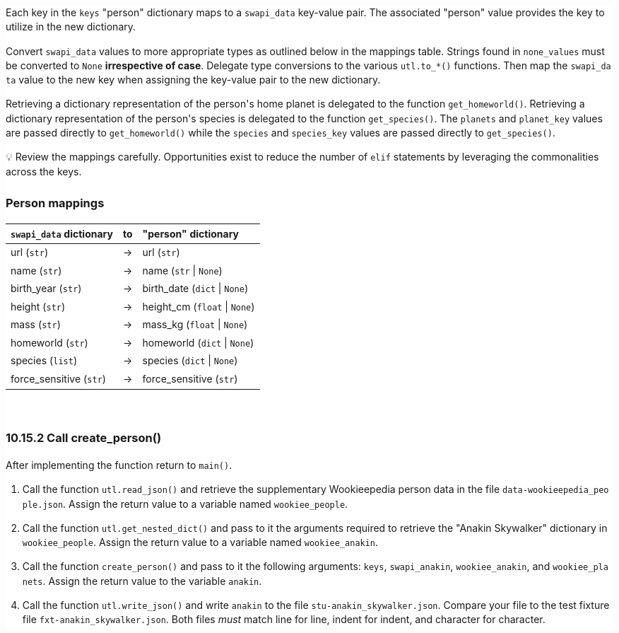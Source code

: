    Each key in the `keys` "person" dictionary maps to a `swapi_data` key-value pair. The associated
   "person" value provides the key to utilize in the new dictionary.

   Convert `swapi_data` values to more appropriate types as outlined below in the mappings table.
   Strings found in `none_values` must be converted to `None` __irrespective of case__. Delegate
   type conversions to the various `utl.to_*()` functions. Then map the `swapi_data` value to the
   new key when assigning the key-value pair to the new dictionary.

   Retrieving a dictionary representation of the person's home planet is delegated to the function
   `get_homeworld()`. Retrieving a dictionary representation of the person's species is delegated
   to the function `get_species()`. The `planets` and `planet_key` values are passed directly to
   `get_homeworld()` while the `species` and `species_key` values are passed directly to
   `get_species()`.

   :bulb: Review the mappings carefully. Opportunities exist to reduce
   the number of `elif` statements by leveraging the commonalities across the keys.

   ### Person mappings

   | `swapi_data` dictionary | to | "person" dictionary |
   | :----- | -- | :------ |
   | url (`str`) | -> | url (`str`) |
   | name (`str`) | -> | name (`str` \| `None`) |
   | birth_year (`str`) | -> | birth_date (`dict` \| `None`) |
   | height (`str`) | -> | height_cm (`float` \| `None`) |
   | mass (`str`) | -> | mass_kg (`float` \| `None`) |
   | homeworld (`str`) | -> | homeworld (`dict` \| `None`) |
   | species (`list`) | -> | species (`dict` \| `None`) |
   | force_sensitive (`str`) | -> | force_sensitive (`str`) |

<br />

### 10.15.2 Call create_person()

After implementing the function return to `main()`.

1. Call the function `utl.read_json()` and retrieve the supplementary Wookieepedia
   person data in the file `data-wookieepedia_people.json`. Assign the return value to a variable
   named `wookiee_people`.

2. Call the function `utl.get_nested_dict()` and pass to it the arguments required to
   retrieve the "Anakin Skywalker" dictionary in `wookiee_people`. Assign the return
   value to a variable named `wookiee_anakin`.

3. Call the function `create_person()` and pass to it the following arguments:
   `keys`, `swapi_anakin`, `wookiee_anakin`, and `wookiee_planets`. Assign the return value to the
   variable `anakin`.

4. Call the function `utl.write_json()` and write `anakin` to the file
   `stu-anakin_skywalker.json`. Compare your file to the test fixture file
   `fxt-anakin_skywalker.json`. Both files _must_ match line for line, indent for indent, and
   character for character.
